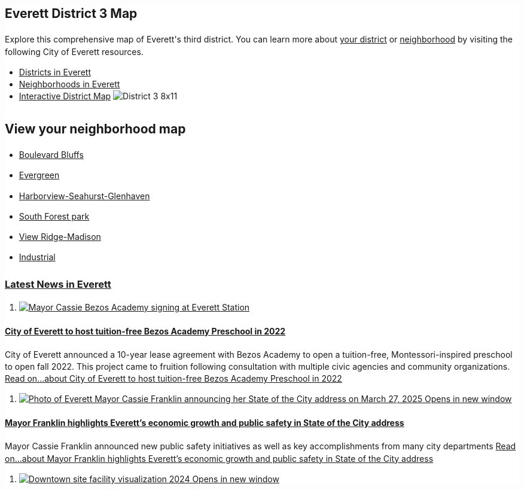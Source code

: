 ## Everett District 3 Map 

 Explore this comprehensive map of Everett's third district. You can learn more about   [your district](https://www.everettwa.gov/1856/City-Council-Districts)   or    [neighborhood](https://www.everettwa.gov/331/Neighborhoods)   by visiting the following City of Everett resources. 

 *  [Districts in Everett](https://www.everettwa.gov/1856/City-Council-Districts) 
 *  [Neighborhoods in Everett](https://www.everettwa.gov/331/Neighborhoods) 
 *  [Interactive District Map](https://gismaps.everettwa.gov/coearcgis/apps/webappviewer/index.html?id=3c88a64e09374812895dc43fcb24093e) 
  ![District 3 8x11](images/f62bebb5649eaa328f974383a22107943f3dc595bc5b4cbb21291e578e767dda.jpg)  

## View your neighborhood map

 *  [Boulevard Bluffs](https://www.everettwa.gov/DocumentCenter/View/34555/Boulevard-Bluffs-8x11) 
 *  [Evergreen](https://www.everettwa.gov/DocumentCenter/View/34558/Evergreen-8x11) 
 *  [Harborview-Seahurst-Glenhaven](https://www.everettwa.gov/DocumentCenter/View/19291/Harborview-Seahurst-Glenhaven) 

 *  [South Forest park](https://www.everettwa.gov/DocumentCenter/View/34568/South-Forest-Park-8x11) 
 *  [View Ridge-Madison](https://www.everettwa.gov/DocumentCenter/View/34571/View-Ridge-Madison-8x11) 
 *  [Industrial](https://www.everettwa.gov/DocumentCenter/View/38046/Industrial-8x11) 

###  [Latest News in Everett](https://www.everettwa.gov/CivicAlerts.aspx?CID=1) 

 1.  [![Mayor Cassie Bezos Academy signing at Everett Station](/ImageRepository/Document?documentID=31211)](https://www.everettwa.gov/CivicAlerts.aspx?AID=3255)     

####  [City of Everett to host tuition-free Bezos Academy Preschool in 2022](https://www.everettwa.gov/CivicAlerts.aspx?AID=3255)    

 City of Everett announced a 10-year lease agreement with Bezos Academy to open a tuition-free, Montessori-inspired preschool to open fall 2022. This project came to fruition following consultation with multiple civic agencies and community organizations. [Read on...about City of Everett to host tuition-free Bezos Academy Preschool in 2022](https://www.everettwa.gov/CivicAlerts.aspx?AID=3255)  
 1.  [![Photo of Everett Mayor Cassie Franklin announcing her State of the City address on March 27, 2025 Opens in new window](89ce56a48c6076217df38f7de90dd3f768cbabf933ca63485e9fa46a4e3a6090.jpg)](https://www.everettwa.gov/CivicAlerts.aspx?AID=4178)     

####  [Mayor Franklin highlights Everett’s economic growth and public safety in State of the City address](https://www.everettwa.gov/CivicAlerts.aspx?AID=4178)    

 Mayor Cassie Franklin announced new public safety initiatives as well as key accomplishments from many city departments [Read on...about Mayor Franklin highlights Everett’s economic growth and public safety in State of the City address](https://www.everettwa.gov/CivicAlerts.aspx?AID=4178)  
 1.  [![Downtown site facility visualization 2024 Opens in new window](a2ba128a95d564eadf05f18fabf28f036f7555ab71fbed45acedf585e6be95a0.jpg)](https://www.everettwa.gov/CivicAlerts.aspx?AID=4112)     
